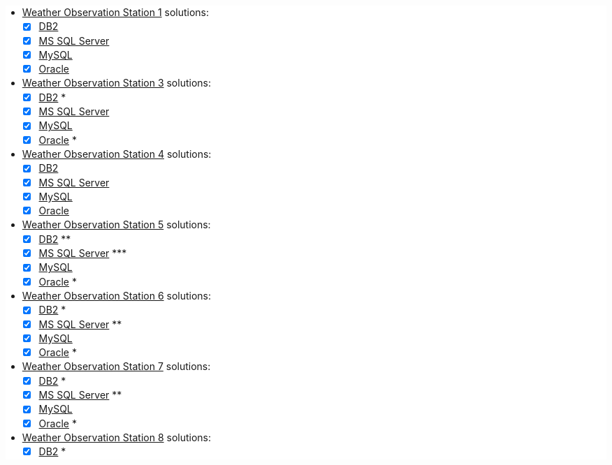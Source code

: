 -   [Weather Observation Station 1](https://www.hackerrank.com/challenges/weather-observation-station-1) solutions:
    -   [x] [DB2](<https://github.com/asakura/repetition/blob/master/hackerrank/SQL/Weather Observation Station 1/solution.db2.sql>)
    -   [x] [MS SQL Server](<https://github.com/asakura/repetition/blob/master/hackerrank/SQL/Weather Observation Station 1/solution.mssql.sql>)
    -   [x] [MySQL](<https://github.com/asakura/repetition/blob/master/hackerrank/SQL/Weather Observation Station 1/solution.mysql.sql>)
    -   [x] [Oracle](<https://github.com/asakura/repetition/blob/master/hackerrank/SQL/Weather Observation Station 1/solution.oracle.sql>)
-   [Weather Observation Station 3](https://www.hackerrank.com/challenges/weather-observation-station-3) solutions:
    -   [x] [DB2](<https://github.com/asakura/repetition/blob/master/hackerrank/SQL/Weather Observation Station 3/solution.db2.sql>) *
    -   [x] [MS SQL Server](<https://github.com/asakura/repetition/blob/master/hackerrank/SQL/Weather Observation Station 3/solution.mssql.sql>)
    -   [x] [MySQL](<https://github.com/asakura/repetition/blob/master/hackerrank/SQL/Weather Observation Station 3/solution.mysql.sql>)
    -   [x] [Oracle](<https://github.com/asakura/repetition/blob/master/hackerrank/SQL/Weather Observation Station 3/solution.oracle.sql>) *
-   [Weather Observation Station 4](https://www.hackerrank.com/challenges/weather-observation-station-4) solutions:
    -   [x] [DB2](<https://github.com/asakura/repetition/blob/master/hackerrank/SQL/Weather Observation Station 4/solution.db2.sql>)
    -   [x] [MS SQL Server](<https://github.com/asakura/repetition/blob/master/hackerrank/SQL/Weather Observation Station 4/solution.mssql.sql>)
    -   [x] [MySQL](<https://github.com/asakura/repetition/blob/master/hackerrank/SQL/Weather Observation Station 4/solution.mysql.sql>)
    -   [x] [Oracle](<https://github.com/asakura/repetition/blob/master/hackerrank/SQL/Weather Observation Station 4/solution.oracle.sql>)
-   [Weather Observation Station 5](https://www.hackerrank.com/challenges/weather-observation-station-5) solutions:
    -   [x] [DB2](<https://github.com/asakura/repetition/blob/master/hackerrank/SQL/Weather Observation Station 5/solution.db2.sql>) **
    -   [x] [MS SQL Server](<https://github.com/asakura/repetition/blob/master/hackerrank/SQL/Weather Observation Station 5/solution.mssql.sql>) ***
    -   [x] [MySQL](<https://github.com/asakura/repetition/blob/master/hackerrank/SQL/Weather Observation Station 5/solution.mysql.sql>)
    -   [x] [Oracle](<https://github.com/asakura/repetition/blob/master/hackerrank/SQL/Weather Observation Station 5/solution.oracle.sql>) *
-   [Weather Observation Station 6](https://www.hackerrank.com/challenges/weather-observation-station-6) solutions:
    -   [x] [DB2](<https://github.com/asakura/repetition/blob/master/hackerrank/SQL/Weather Observation Station 6/solution.db2.sql>) *
    -   [x] [MS SQL Server](<https://github.com/asakura/repetition/blob/master/hackerrank/SQL/Weather Observation Station 6/solution.mssql.sql>) **
    -   [x] [MySQL](<https://github.com/asakura/repetition/blob/master/hackerrank/SQL/Weather Observation Station 6/solution.mysql.sql>)
    -   [x] [Oracle](<https://github.com/asakura/repetition/blob/master/hackerrank/SQL/Weather Observation Station 6/solution.oracle.sql>) *
-   [Weather Observation Station 7](https://www.hackerrank.com/challenges/weather-observation-station-7) solutions:
    -   [x] [DB2](<https://github.com/asakura/repetition/blob/master/hackerrank/SQL/Weather Observation Station 7/solution.db2.sql>) *
    -   [x] [MS SQL Server](<https://github.com/asakura/repetition/blob/master/hackerrank/SQL/Weather Observation Station 7/solution.mssql.sql>) **
    -   [x] [MySQL](<https://github.com/asakura/repetition/blob/master/hackerrank/SQL/Weather Observation Station 7/solution.mysql.sql>)
    -   [x] [Oracle](<https://github.com/asakura/repetition/blob/master/hackerrank/SQL/Weather Observation Station 7/solution.oracle.sql>) *
-   [Weather Observation Station 8](https://www.hackerrank.com/challenges/weather-observation-station-8) solutions:
    -   [x] [DB2](<https://github.com/asakura/repetition/blob/master/hackerrank/SQL/Weather Observation Station 8/solution.db2.sql>) *